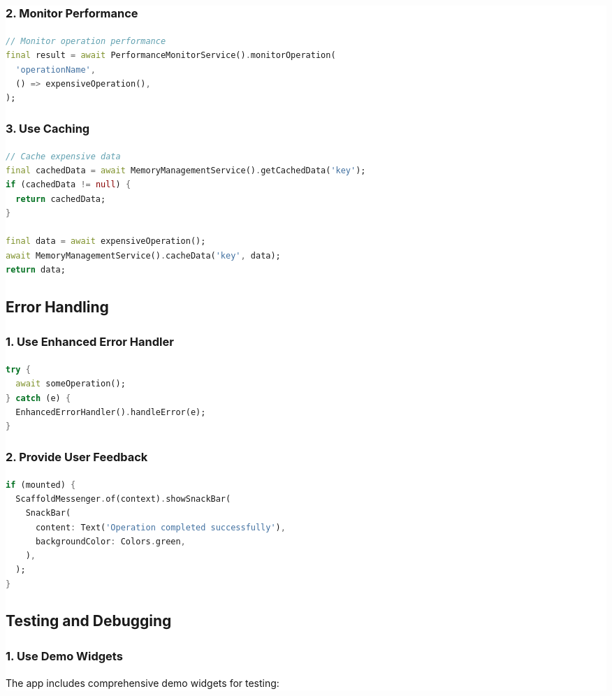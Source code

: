 ### 2. Monitor Performance
```dart
// Monitor operation performance
final result = await PerformanceMonitorService().monitorOperation(
  'operationName',
  () => expensiveOperation(),
);
```

### 3. Use Caching
```dart
// Cache expensive data
final cachedData = await MemoryManagementService().getCachedData('key');
if (cachedData != null) {
  return cachedData;
}

final data = await expensiveOperation();
await MemoryManagementService().cacheData('key', data);
return data;
```

## Error Handling

### 1. Use Enhanced Error Handler
```dart
try {
  await someOperation();
} catch (e) {
  EnhancedErrorHandler().handleError(e);
}
```

### 2. Provide User Feedback
```dart
if (mounted) {
  ScaffoldMessenger.of(context).showSnackBar(
    SnackBar(
      content: Text('Operation completed successfully'),
      backgroundColor: Colors.green,
    ),
  );
}
```

## Testing and Debugging

### 1. Use Demo Widgets
The app includes comprehensive demo widgets for testing:
